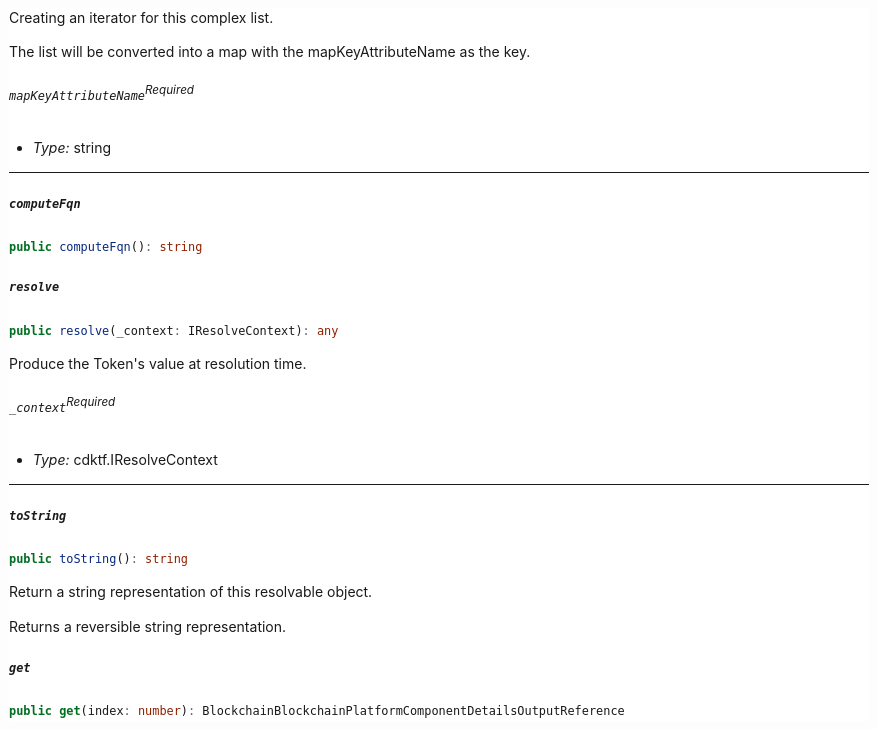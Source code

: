 Creating an iterator for this complex list.

The list will be converted into a map with the mapKeyAttributeName as the key.

###### `mapKeyAttributeName`<sup>Required</sup> <a name="mapKeyAttributeName" id="rhizo-co-terraform-provider-oci.blockchainBlockchainPlatform.BlockchainBlockchainPlatformComponentDetailsList.allWithMapKey.parameter.mapKeyAttributeName"></a>

- *Type:* string

---

##### `computeFqn` <a name="computeFqn" id="rhizo-co-terraform-provider-oci.blockchainBlockchainPlatform.BlockchainBlockchainPlatformComponentDetailsList.computeFqn"></a>

```typescript
public computeFqn(): string
```

##### `resolve` <a name="resolve" id="rhizo-co-terraform-provider-oci.blockchainBlockchainPlatform.BlockchainBlockchainPlatformComponentDetailsList.resolve"></a>

```typescript
public resolve(_context: IResolveContext): any
```

Produce the Token's value at resolution time.

###### `_context`<sup>Required</sup> <a name="_context" id="rhizo-co-terraform-provider-oci.blockchainBlockchainPlatform.BlockchainBlockchainPlatformComponentDetailsList.resolve.parameter._context"></a>

- *Type:* cdktf.IResolveContext

---

##### `toString` <a name="toString" id="rhizo-co-terraform-provider-oci.blockchainBlockchainPlatform.BlockchainBlockchainPlatformComponentDetailsList.toString"></a>

```typescript
public toString(): string
```

Return a string representation of this resolvable object.

Returns a reversible string representation.

##### `get` <a name="get" id="rhizo-co-terraform-provider-oci.blockchainBlockchainPlatform.BlockchainBlockchainPlatformComponentDetailsList.get"></a>

```typescript
public get(index: number): BlockchainBlockchainPlatformComponentDetailsOutputReference
```

